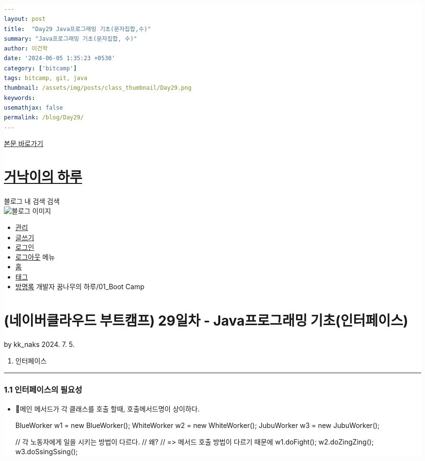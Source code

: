 ```yaml
---
layout: post
title:  "Day29 Java프로그래밍 기초(문자집합,수)"
summary: "Java프로그래밍 기초(문자집합, 수)"
author: 이건학
date: '2024-06-05 1:35:23 +0530'
category: ['bitcamp']
tags: bitcamp, git, java
thumbnail: /assets/img/posts/class_thumbnail/Day29.png
keywords: 
usemathjax: false
permalink: /blog/Day29/
---
```

[본문 바로가기](#content)  

[거낙이의 하루](https://kk-naks.tistory.com/)
=======================================

블로그 내 검색 검색  
![블로그 이미지](https://t1.daumcdn.net/tistory_admin/static/manage/images/r3/default_L.png)
* [관리](https://kk-naks.tistory.com/manage)
* [글쓰기](https://kk-naks.tistory.com/manage/entry/post )
* [로그인](#)
* [로그아웃](#)
메뉴
* [홈](/)
* [태그](/tag)
* [방명록](/guestbook)
개발자 꿈나무의 하루/01_Boot Camp

(네이버클라우드 부트캠프) 29일차 - Java프로그래밍 기초(인터페이스)
=========================================

by kk_naks 2024. 7. 5.  

1. 인터페이스
--------

### 1.1 인터페이스의 필요성

- 메인 메서드가 각 클래스를 호출 할때, 호출메서드명이 상이하다.

    BlueWorker w1 = new BlueWorker();
    WhiteWorker w2 = new WhiteWorker();
    JubuWorker w3 = new JubuWorker();

    // 각 노동자에게 일을 시키는 방법이 다르다.
    // 왜? 
    // => 메서드 호출 방법이 다르기 때문에
    w1.doFight();
    w2.doZingZing();
    w3.doSsingSsing();
